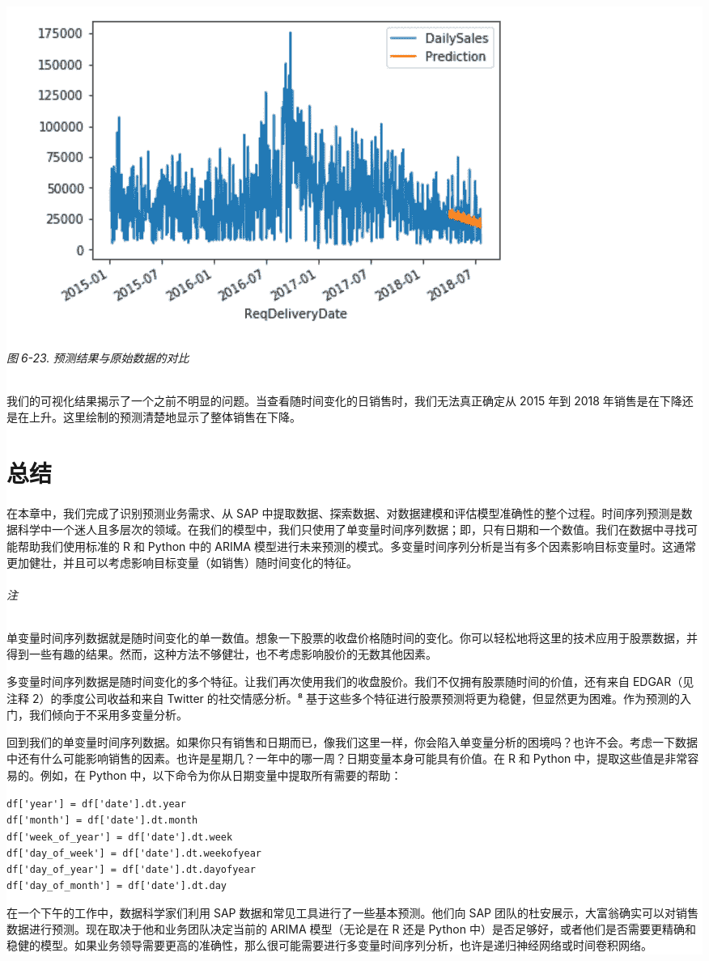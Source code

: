 ![预测结果与原始数据的对比](img/pdss_0623.png)

###### 图 6-23\. 预测结果与原始数据的对比

我们的可视化结果揭示了一个之前不明显的问题。当查看随时间变化的日销售时，我们无法真正确定从 2015 年到 2018 年销售是在下降还是在上升。这里绘制的预测清楚地显示了整体销售在下降。

# 总结

在本章中，我们完成了识别预测业务需求、从 SAP 中提取数据、探索数据、对数据建模和评估模型准确性的整个过程。时间序列预测是数据科学中一个迷人且多层次的领域。在我们的模型中，我们只使用了单变量时间序列数据；即，只有日期和一个数值。我们在数据中寻找可能帮助我们使用标准的 R 和 Python 中的 ARIMA 模型进行未来预测的模式。多变量时间序列分析是当有多个因素影响目标变量时。这通常更加健壮，并且可以考虑影响目标变量（如销售）随时间变化的特征。

###### 注

单变量时间序列数据就是随时间变化的单一数值。想象一下股票的收盘价格随时间的变化。你可以轻松地将这里的技术应用于股票数据，并得到一些有趣的结果。然而，这种方法不够健壮，也不考虑影响股价的无数其他因素。

多变量时间序列数据是随时间变化的多个特征。让我们再次使用我们的收盘股价。我们不仅拥有股票随时间的价值，还有来自 EDGAR（见注释 2）的季度公司收益和来自 Twitter 的社交情感分析。⁸ 基于这些多个特征进行股票预测将更为稳健，但显然更为困难。作为预测的入门，我们倾向于不采用多变量分析。

回到我们的单变量时间序列数据。如果你只有销售和日期而已，像我们这里一样，你会陷入单变量分析的困境吗？也许不会。考虑一下数据中还有什么可能影响销售的因素。也许是星期几？一年中的哪一周？日期变量本身可能具有价值。在 R 和 Python 中，提取这些值是非常容易的。例如，在 Python 中，以下命令为你从日期变量中提取所有需要的帮助：

```
df['year'] = df['date'].dt.year
df['month'] = df['date'].dt.month
df['week_of_year'] = df['date'].dt.week
df['day_of_week'] = df['date'].dt.weekofyear
df['day_of_year'] = df['date'].dt.dayofyear
df['day_of_month'] = df['date'].dt.day
```

在一个下午的工作中，数据科学家们利用 SAP 数据和常见工具进行了一些基本预测。他们向 SAP 团队的杜安展示，大富翁确实可以对销售数据进行预测。现在取决于他和业务团队决定当前的 ARIMA 模型（无论是在 R 还是 Python 中）是否足够好，或者他们是否需要更精确和稳健的模型。如果业务领导需要更高的准确性，那么很可能需要进行多变量时间序列分析，也许是递归神经网络或时间卷积网络。

